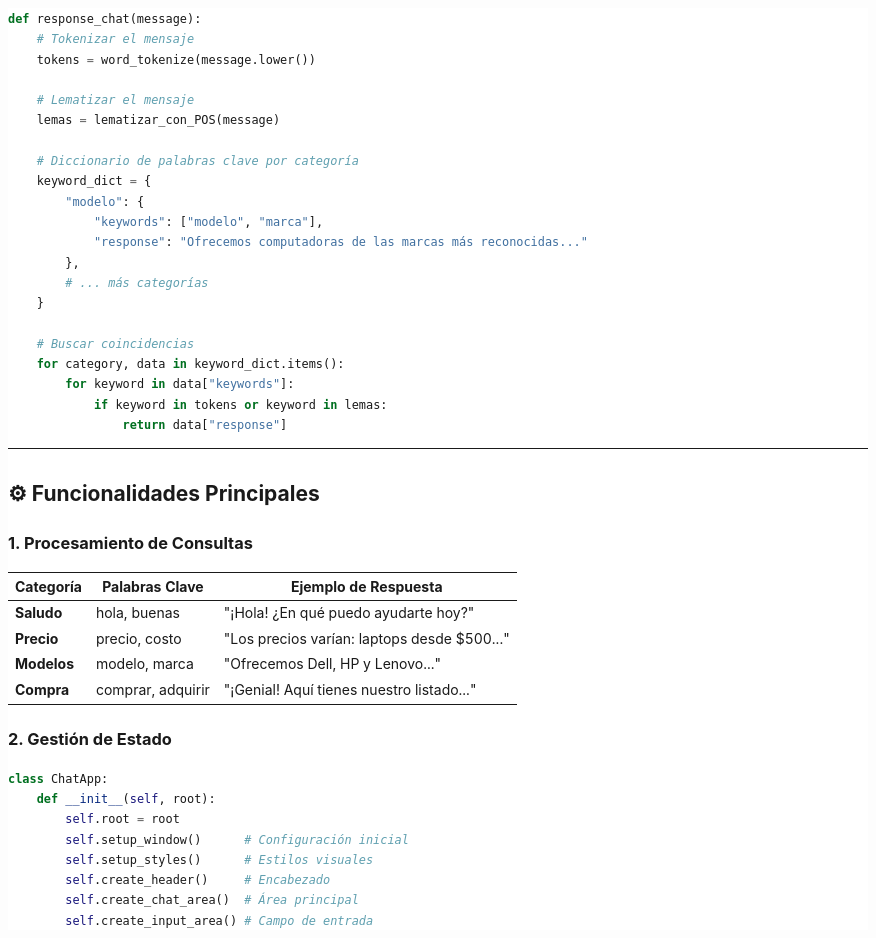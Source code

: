 ```python
def response_chat(message):
    # Tokenizar el mensaje
    tokens = word_tokenize(message.lower())
    
    # Lematizar el mensaje
    lemas = lematizar_con_POS(message)
    
    # Diccionario de palabras clave por categoría
    keyword_dict = {
        "modelo": {
            "keywords": ["modelo", "marca"],
            "response": "Ofrecemos computadoras de las marcas más reconocidas..."
        },
        # ... más categorías
    }
    
    # Buscar coincidencias
    for category, data in keyword_dict.items():
        for keyword in data["keywords"]:
            if keyword in tokens or keyword in lemas:
                return data["response"]
```



---

## ⚙️ Funcionalidades Principales

### 1. Procesamiento de Consultas

|Categoría|Palabras Clave|Ejemplo de Respuesta|
|---|---|---|
|**Saludo**|hola, buenas|"¡Hola! ¿En qué puedo ayudarte hoy?"|
|**Precio**|precio, costo|"Los precios varían: laptops desde $500..."|
|**Modelos**|modelo, marca|"Ofrecemos Dell, HP y Lenovo..."|
|**Compra**|comprar, adquirir|"¡Genial! Aquí tienes nuestro listado..."|

### 2. Gestión de Estado

```python
class ChatApp:
    def __init__(self, root):
        self.root = root
        self.setup_window()      # Configuración inicial
        self.setup_styles()      # Estilos visuales
        self.create_header()     # Encabezado
        self.create_chat_area()  # Área principal
        self.create_input_area() # Campo de entrada
```
